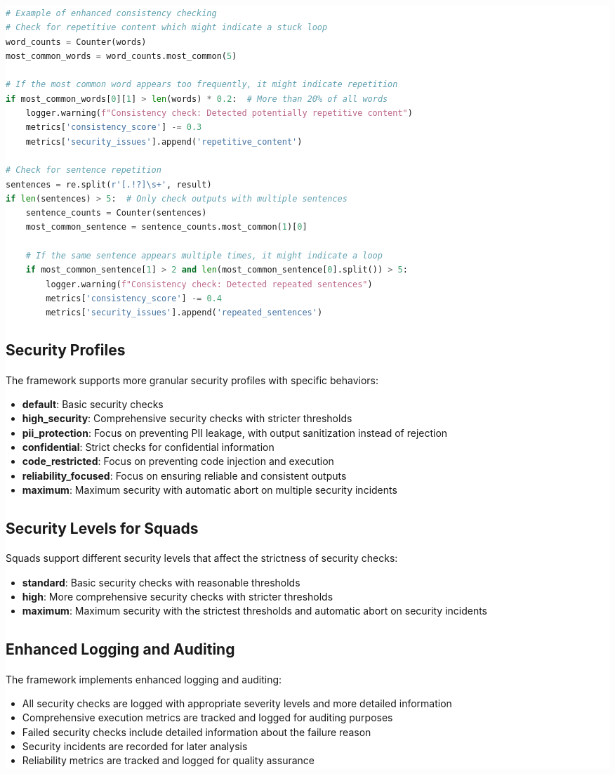 ```python
# Example of enhanced consistency checking
# Check for repetitive content which might indicate a stuck loop
word_counts = Counter(words)
most_common_words = word_counts.most_common(5)

# If the most common word appears too frequently, it might indicate repetition
if most_common_words[0][1] > len(words) * 0.2:  # More than 20% of all words
    logger.warning(f"Consistency check: Detected potentially repetitive content")
    metrics['consistency_score'] -= 0.3
    metrics['security_issues'].append('repetitive_content')

# Check for sentence repetition
sentences = re.split(r'[.!?]\s+', result)
if len(sentences) > 5:  # Only check outputs with multiple sentences
    sentence_counts = Counter(sentences)
    most_common_sentence = sentence_counts.most_common(1)[0]
    
    # If the same sentence appears multiple times, it might indicate a loop
    if most_common_sentence[1] > 2 and len(most_common_sentence[0].split()) > 5:
        logger.warning(f"Consistency check: Detected repeated sentences")
        metrics['consistency_score'] -= 0.4
        metrics['security_issues'].append('repeated_sentences')
```

## Security Profiles

The framework supports more granular security profiles with specific behaviors:

- **default**: Basic security checks
- **high_security**: Comprehensive security checks with stricter thresholds
- **pii_protection**: Focus on preventing PII leakage, with output sanitization instead of rejection
- **confidential**: Strict checks for confidential information
- **code_restricted**: Focus on preventing code injection and execution
- **reliability_focused**: Focus on ensuring reliable and consistent outputs
- **maximum**: Maximum security with automatic abort on multiple security incidents

## Security Levels for Squads

Squads support different security levels that affect the strictness of security checks:

- **standard**: Basic security checks with reasonable thresholds
- **high**: More comprehensive security checks with stricter thresholds
- **maximum**: Maximum security with the strictest thresholds and automatic abort on security incidents

## Enhanced Logging and Auditing

The framework implements enhanced logging and auditing:

- All security checks are logged with appropriate severity levels and more detailed information
- Comprehensive execution metrics are tracked and logged for auditing purposes
- Failed security checks include detailed information about the failure reason
- Security incidents are recorded for later analysis
- Reliability metrics are tracked and logged for quality assurance
